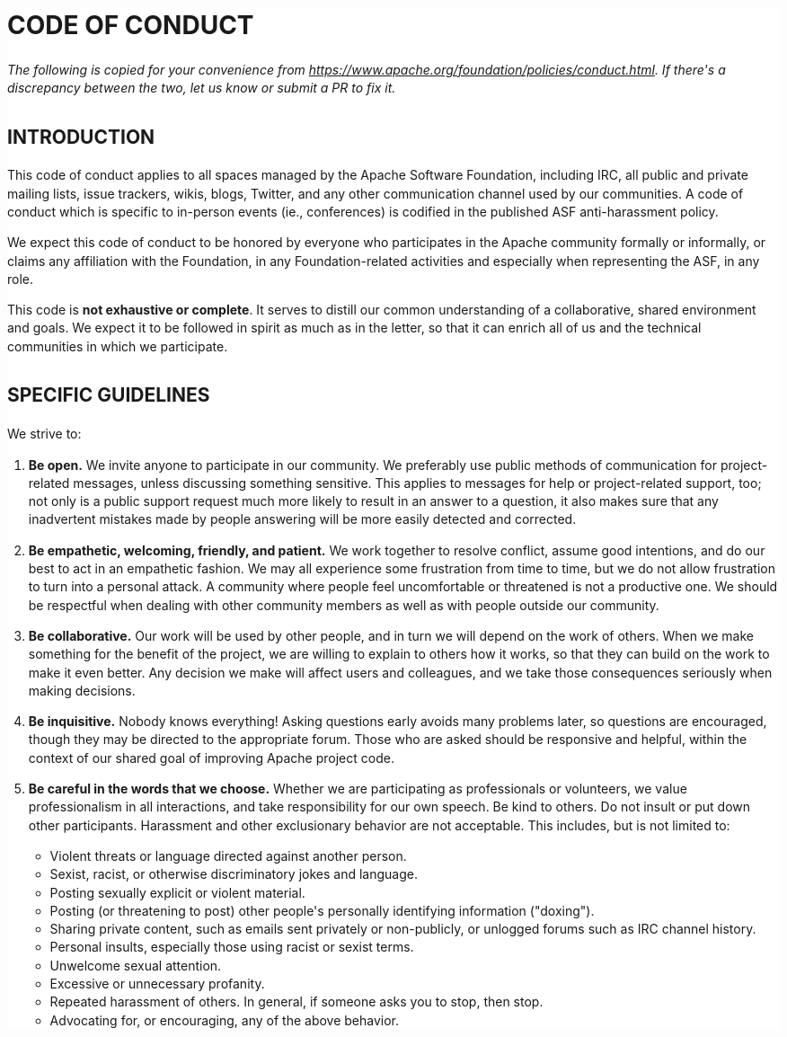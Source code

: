 
# CODE OF CONDUCT

*The following is copied for your convenience from <https://www.apache.org/foundation/policies/conduct.html>. If there's a discrepancy between the two, let us know or submit a PR to fix it.*

## INTRODUCTION

This code of conduct applies to all spaces managed by the Apache Software Foundation, including IRC, all public and private mailing lists, issue trackers, wikis, blogs, Twitter, and any other communication channel used by our communities. A code of conduct which is specific to in-person events (ie., conferences) is codified in the published ASF anti-harassment policy.

We expect this code of conduct to be honored by everyone who participates in the Apache community formally or informally, or claims any affiliation with the Foundation, in any Foundation-related activities and especially when representing the ASF, in any role.

This code is __not exhaustive or complete__. It serves to distill our common understanding of a collaborative, shared environment and goals. We expect it to be followed in spirit as much as in the letter, so that it can enrich all of us and the technical communities in which we participate.

## SPECIFIC GUIDELINES

We strive to:

1. **Be open.** We invite anyone to participate in our community. We preferably use public methods of communication for project-related messages, unless discussing something sensitive. This applies to messages for help or project-related support, too; not only is a public support request much more likely to result in an answer to a question, it also makes sure that any inadvertent mistakes made by people answering will be more easily detected and corrected.

2. **Be empathetic, welcoming, friendly, and patient.** We work together to resolve conflict, assume good intentions, and do our best to act in an empathetic fashion. We may all experience some frustration from time to time, but we do not allow frustration to turn into a personal attack. A community where people feel uncomfortable or threatened is not a productive one. We should be respectful when dealing with other community members as well as with people outside our community.

3. **Be collaborative.** Our work will be used by other people, and in turn we will depend on the work of others. When we make something for the benefit of the project, we are willing to explain to others how it works, so that they can build on the work to make it even better. Any decision we make will affect users and colleagues, and we take those consequences seriously when making decisions.

4. **Be inquisitive.** Nobody knows everything! Asking questions early avoids many problems later, so questions are encouraged, though they may be directed to the appropriate forum. Those who are asked should be responsive and helpful, within the context of our shared goal of improving Apache project code.

5. **Be careful in the words that we choose.** Whether we are participating as professionals or volunteers, we value professionalism in all interactions, and take responsibility for our own speech. Be kind to others. Do not insult or put down other participants. Harassment and other exclusionary behavior are not acceptable. This includes, but is not limited to:
    * Violent threats or language directed against another person.
    * Sexist, racist, or otherwise discriminatory jokes and language.
    * Posting sexually explicit or violent material.
    * Posting (or threatening to post) other people's personally identifying information ("doxing").
    * Sharing private content, such as emails sent privately or non-publicly, or unlogged forums such as IRC channel history.
    * Personal insults, especially those using racist or sexist terms.
    * Unwelcome sexual attention.
    * Excessive or unnecessary profanity.
    * Repeated harassment of others. In general, if someone asks you to stop, then stop.
    * Advocating for, or encouraging, any of the above behavior.
